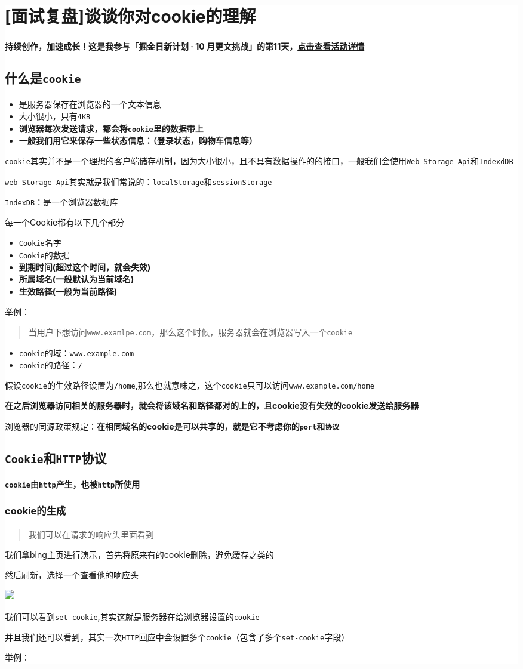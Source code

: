 # [面试复盘]谈谈你对cookie的理解

**持续创作，加速成长！这是我参与「掘金日新计划 · 10 月更文挑战」的第11天，[点击查看活动详情](https://juejin.cn/post/7147654075599978532)**

## 什么是`cookie`

+ 是服务器保存在浏览器的一个文本信息
+ 大小很小，只有`4KB`
+ **浏览器每次发送请求，都会将`cookie`里的数据带上**
+ **一般我们用它来保存一些状态信息：（登录状态，购物车信息等）**

`cookie`其实并不是一个理想的客户端储存机制，因为大小很小，且不具有数据操作的的接口，一般我们会使用`Web Storage Api`和`IndexdDB`

`web Storage Api`其实就是我们常说的：`localStorage`和`sessionStorage`

`IndexDB`：是一个浏览器数据库

每一个Cookie都有以下几个部分

+ `Cookie`名字
+ `Cookie`的数据
+ **到期时间(超过这个时间，就会失效)**
+ **所属域名(一般默认为当前域名)**
+ **生效路径(一般为当前路径)**

举例：

> 当用户下想访问`www.examlpe.com`，那么这个时候，服务器就会在浏览器写入一个`cookie`

+ `cookie`的域：`www.example.com`
+ `cookie`的路径：`/`

假设`cookie`的生效路径设置为`/home`,那么也就意味之，这个`cookie`只可以访问`www.example.com/home`

**在之后浏览器访问相关的服务器时，就会将该域名和路径都对的上的，且cookie没有失效的cookie发送给服务器**

浏览器的同源政策规定：**在相同域名的cookie是可以共享的，就是它不考虑你的`port`和`协议`**

## `Cookie`和`HTTP`协议

**`cookie`由`http`产生，也被`http`所使用**

### cookie的生成

> 我们可以在请求的响应头里面看到

我们拿bing主页进行演示，首先将原来有的cookie删除，避免缓存之类的

然后刷新，选择一个查看他的响应头

![](D:\Workspace\知识整理\面试整理\面试笔记\setCookie.png)

我们可以看到`set-cookie`,其实这就是服务器在给浏览器设置的`cookie`

并且我们还可以看到，其实一次`HTTP`回应中会设置多个`cookie`（包含了多个`set-cookie`字段）

举例：
